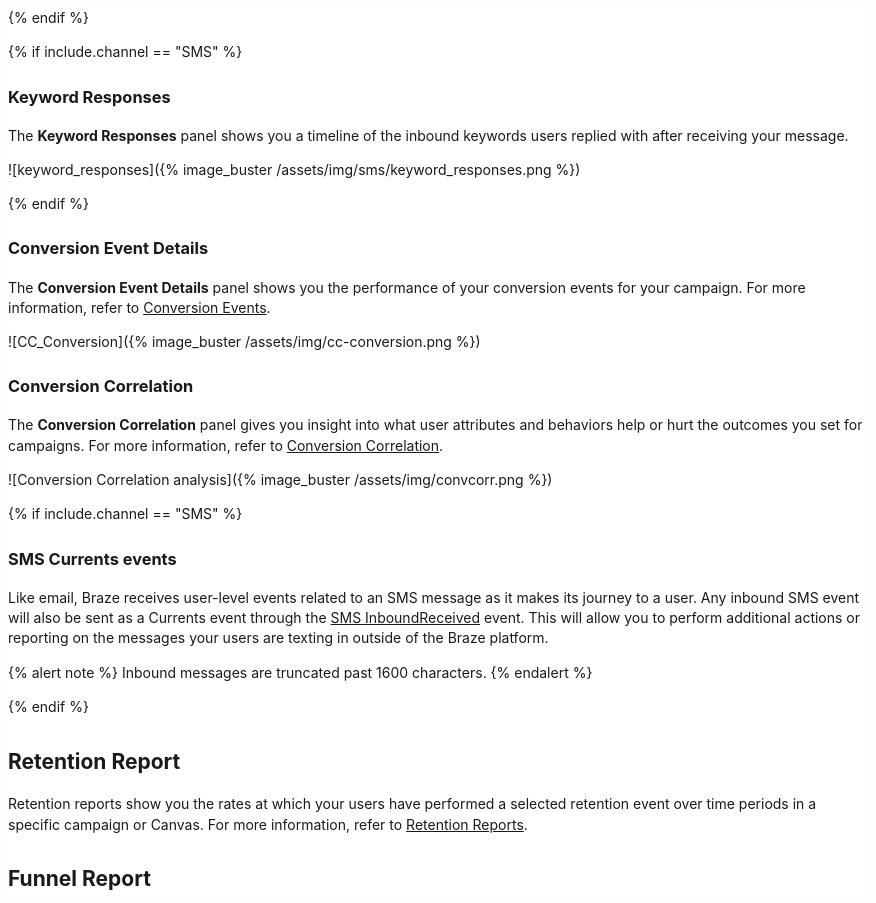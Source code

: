 {% endif %}

{% if include.channel == "SMS" %}

### Keyword Responses

The **Keyword Responses** panel shows you a timeline of the inbound keywords users replied with after receiving your message.

![keyword_responses]({% image_buster /assets/img/sms/keyword_responses.png %})

{% endif %}

### Conversion Event Details

The **Conversion Event Details** panel shows you the performance of your conversion events for your campaign. For more information, refer to [Conversion Events]({{site.baseurl}}/user_guide/engagement_tools/campaigns/building_campaigns/conversion_events/#step-3-view-results).

![CC_Conversion]({% image_buster /assets/img/cc-conversion.png %})

### Conversion Correlation

The **Conversion Correlation** panel gives you insight into what user attributes and behaviors help or hurt the outcomes you set for campaigns. For more information, refer to [Conversion Correlation]({{site.baseurl}}/user_guide/engagement_tools/testing/conversion_correlation/).

![Conversion Correlation analysis]({% image_buster /assets/img/convcorr.png %})

{% if include.channel == "SMS" %}

### SMS Currents events

Like email, Braze receives user-level events related to an SMS message as it makes its journey to a user. Any inbound SMS event will also be sent as a Currents event through the [SMS InboundReceived]({{site.baseurl}}/user_guide/data_and_analytics/braze_currents/event_glossary/message_engagement_events/#sms-inbound-received-events) event. This will allow you to perform additional actions or reporting on the messages your users are texting in outside of the Braze platform. 

{% alert note %}
Inbound messages are truncated past 1600 characters.
{% endalert %}

{% endif %}

## Retention Report

Retention reports show you the rates at which your users have performed a selected retention event over time periods in a specific campaign or Canvas. For more information, refer to [Retention Reports]({{site.baseurl}}/user_guide/data_and_analytics/your_reports/retention_reports/).

## Funnel Report
